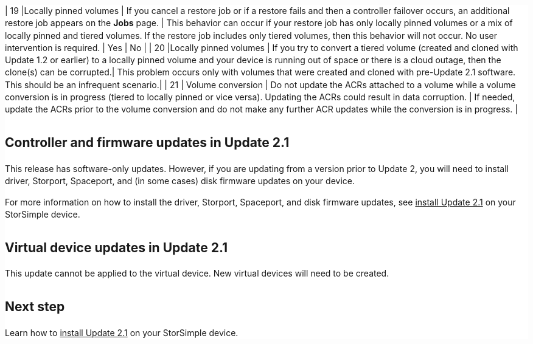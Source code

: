 | 19 |Locally pinned volumes | If you cancel a restore job or if a restore fails and then a controller failover occurs, an additional restore job appears on the **Jobs** page. | This behavior can occur if your restore job has only locally pinned volumes or a mix of locally pinned and tiered volumes. If the restore job includes only tiered volumes, then this behavior will not occur. No user intervention is required. | Yes | No |
| 20 |Locally pinned volumes | If you try to convert a tiered volume (created and cloned with Update 1.2 or earlier) to a locally pinned volume and your device is running out of space or there is a cloud outage, then the clone(s) can be corrupted.| This problem occurs only with volumes that were created and cloned with pre-Update 2.1 software. This should be an infrequent scenario.|
| 21 | Volume conversion | Do not update the ACRs attached to a volume while a volume conversion is in progress (tiered to locally pinned or vice versa). Updating the ACRs could result in data corruption. | If needed, update the ACRs prior to the volume conversion and do not make any further ACR updates while the conversion is in progress. |

## Controller and firmware updates in Update 2.1

This release has software-only updates. However, if you are updating from a version prior to Update 2, you will need to install driver, Storport, Spaceport, and (in some cases) disk firmware updates on your device.
 
For more information on how to install the driver, Storport, Spaceport, and disk firmware updates, see [install Update 2.1](storsimple-install-update-21.md) on your StorSimple device.

 
## Virtual device updates in Update 2.1

This update cannot be applied to the virtual device. New virtual devices will need to be created. 

## Next step

Learn how to [install Update 2.1](storsimple-install-update-21.md) on your StorSimple device.
